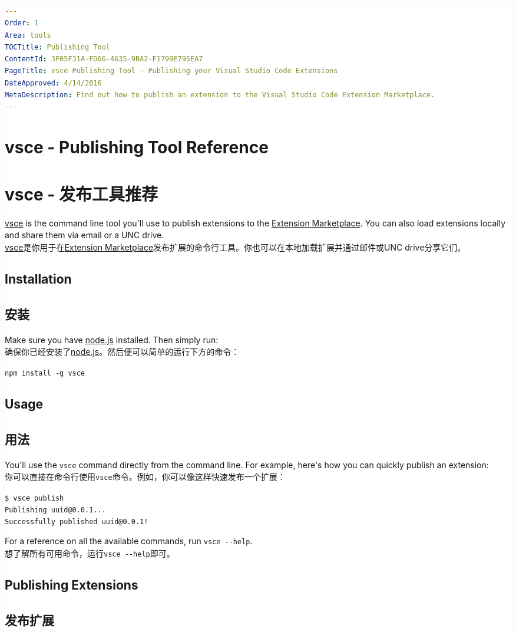 ```yaml
---
Order: 1
Area: tools
TOCTitle: Publishing Tool
ContentId: 3F05F31A-FD66-4635-9BA2-F1799E795EA7
PageTitle: vsce Publishing Tool - Publishing your Visual Studio Code Extensions
DateApproved: 4/14/2016
MetaDescription: Find out how to publish an extension to the Visual Studio Code Extension Marketplace.
---
```


# vsce - Publishing Tool Reference   
# vsce - 发布工具推荐

[vsce](https://github.com/Microsoft/vsce) is the command line tool you'll use to publish extensions to the [Extension Marketplace](/docs/editor/extension-gallery.md).  You can also load extensions locally and share them via email or a UNC drive.   
[vsce](https://github.com/Microsoft/vsce)是你用于在[Extension Marketplace](/docs/editor/extension-gallery.md)发布扩展的命令行工具。你也可以在本地加载扩展并通过邮件或UNC drive分享它们。

## Installation  
## 安装

Make sure you have [node.js](https://nodejs.org/) installed. Then simply run:   
确保你已经安装了[node.js](https://nodejs.org/)。然后便可以简单的运行下方的命令：  

```
npm install -g vsce
```

## Usage   
## 用法

You'll use the `vsce` command directly from the command line. For example, here's how you can quickly publish an extension:   
你可以直接在命令行使用`vsce`命令。例如，你可以像这样快速发布一个扩展： 

```
$ vsce publish
Publishing uuid@0.0.1...
Successfully published uuid@0.0.1!
```

For a reference on all the available commands, run `vsce --help`.    
想了解所有可用命令，运行`vsce --help`即可。

## Publishing Extensions   
## 发布扩展
